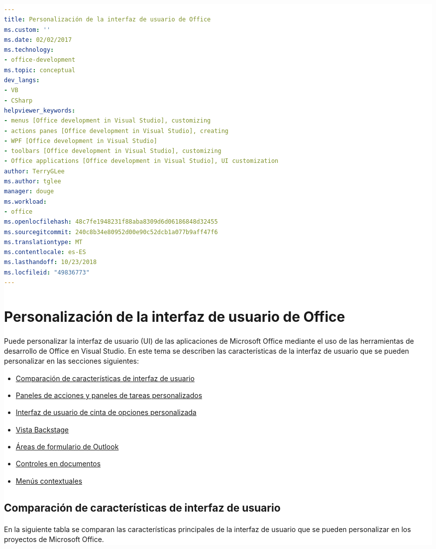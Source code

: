 ```yaml
---
title: Personalización de la interfaz de usuario de Office
ms.custom: ''
ms.date: 02/02/2017
ms.technology:
- office-development
ms.topic: conceptual
dev_langs:
- VB
- CSharp
helpviewer_keywords:
- menus [Office development in Visual Studio], customizing
- actions panes [Office development in Visual Studio], creating
- WPF [Office development in Visual Studio]
- toolbars [Office development in Visual Studio], customizing
- Office applications [Office development in Visual Studio], UI customization
author: TerryGLee
ms.author: tglee
manager: douge
ms.workload:
- office
ms.openlocfilehash: 48c7fe1948231f88aba8309d6d06186848d32455
ms.sourcegitcommit: 240c8b34e80952d00e90c52dcb1a077b9aff47f6
ms.translationtype: MT
ms.contentlocale: es-ES
ms.lasthandoff: 10/23/2018
ms.locfileid: "49836773"
---
```

# <a name="office-ui-customization"></a>Personalización de la interfaz de usuario de Office
  Puede personalizar la interfaz de usuario (UI) de las aplicaciones de Microsoft Office mediante el uso de las herramientas de desarrollo de Office en Visual Studio. En este tema se describen las características de la interfaz de usuario que se pueden personalizar en las secciones siguientes:  
  
-   [Comparación de características de interfaz de usuario](#Comparison)  
  
-   [Paneles de acciones y paneles de tareas personalizados](#Actions)  
  
-   [Interfaz de usuario de cinta de opciones personalizada](#Ribbon)  
  
-   [Vista Backstage](#Backstage)  
  
-   [Áreas de formulario de Outlook](#FormRegion)  
  
-   [Controles en documentos](#Controls)  
  
-   [Menús contextuales](#Shortcut)  
  
##  <a name="Comparison"></a> Comparación de características de interfaz de usuario  
 En la siguiente tabla se comparan las características principales de la interfaz de usuario que se pueden personalizar en los proyectos de Microsoft Office.  
  